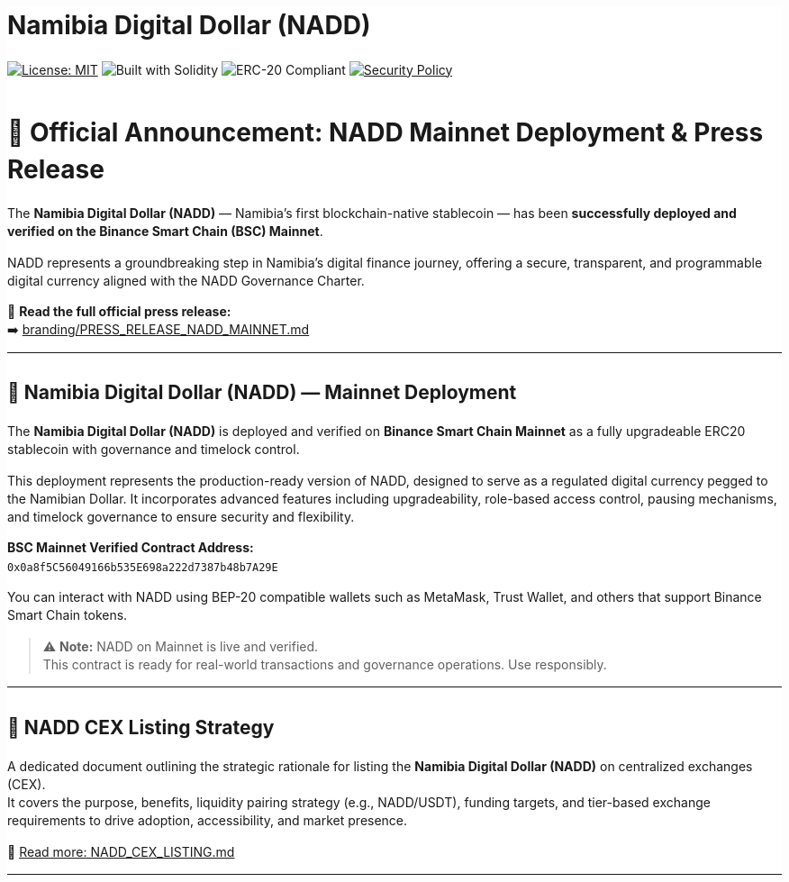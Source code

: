 # Namibia Digital Dollar (NADD)

[![License: MIT](https://img.shields.io/badge/License-MIT-yellow.svg)](LICENSE) ![Built with Solidity](https://img.shields.io/badge/built%20with-Solidity-363636) ![ERC-20 Compliant](https://img.shields.io/badge/ERC--20-Compliant-brightgreen) [![Security Policy](https://img.shields.io/badge/Security-Policy-blue.svg)](SECURITY.md)

# 🚀 Official Announcement: NADD Mainnet Deployment & Press Release

The **Namibia Digital Dollar (NADD)** — Namibia’s first blockchain-native stablecoin — has been **successfully deployed and verified on the Binance Smart Chain (BSC) Mainnet**.  

NADD represents a groundbreaking step in Namibia’s digital finance journey, offering a secure, transparent, and programmable digital currency aligned with the NADD Governance Charter.  

📢 **Read the full official press release:**  
➡️ [branding/PRESS_RELEASE_NADD_MAINNET.md](branding/PRESS_RELEASE_NADD_MAINNET.md)

---

## 📘 Namibia Digital Dollar (NADD) — Mainnet Deployment  

The **Namibia Digital Dollar (NADD)** is deployed and verified on **Binance Smart Chain Mainnet** as a fully upgradeable ERC20 stablecoin with governance and timelock control.  

This deployment represents the production-ready version of NADD, designed to serve as a regulated digital currency pegged to the Namibian Dollar. It incorporates advanced features including upgradeability, role-based access control, pausing mechanisms, and timelock governance to ensure security and flexibility.  

**BSC Mainnet Verified Contract Address:**  
`0x0a8f5C56049166b535E698a222d7387b48b7A29E`

You can interact with NADD using BEP-20 compatible wallets such as MetaMask, Trust Wallet, and others that support Binance Smart Chain tokens.  

> ⚠️ **Note:** NADD on Mainnet is live and verified.  
> This contract is ready for real-world transactions and governance operations. Use responsibly.

----------

## 📄 NADD CEX Listing Strategy

A dedicated document outlining the strategic rationale for listing the **Namibia Digital Dollar (NADD)** on centralized exchanges (CEX).  
It covers the purpose, benefits, liquidity pairing strategy (e.g., NADD/USDT), funding targets, and tier-based exchange requirements to drive adoption, accessibility, and market presence.

🔗 [Read more: NADD_CEX_LISTING.md](./NADD_CEX_LISTING.md)

----------
